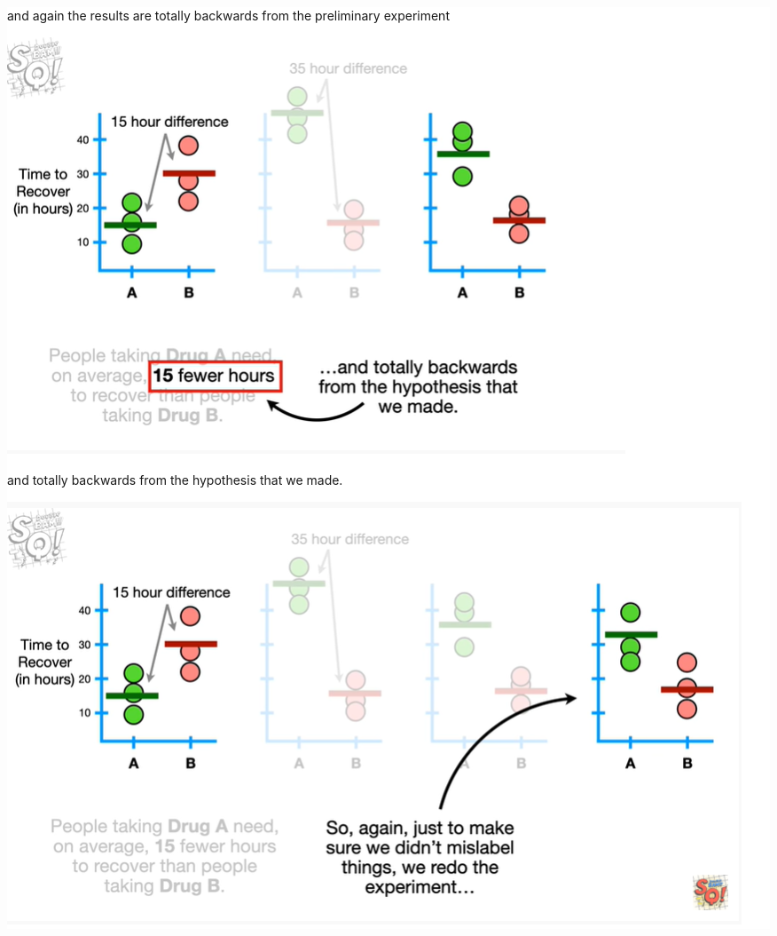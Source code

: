 and again the results are totally backwards from the preliminary
experiment

![](media/STATQUEST-8-STATISTICS_FUNDAMENTALS-HYPOTHETSIS_TESTING/image37.png)

and totally backwards from the hypothesis that we made.

![](media/STATQUEST-8-STATISTICS_FUNDAMENTALS-HYPOTHETSIS_TESTING/image38.png)
